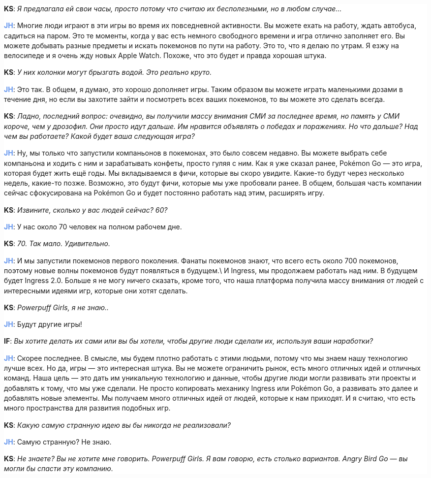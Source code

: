 **KS**: _Я предлагала ей свои часы, просто потому что считаю их бесполезными, но в любом случае..._

**<span style="color: #6495ed">JH</span>**: Многие люди играют в эти игры во время их повседневной активности. Вы можете ехать на работу, ждать автобуса, садиться на паром. Это те моменты, когда у вас есть немного свободного времени и игра отлично заполняет его. Вы можете добывать разные предметы и искать покемонов по пути на работу. Это то, что я делаю по утрам. Я езжу на велосипеде и я очень жду новых Apple Watch. Похоже, что это будет и правда хорошая штука.

**KS**: _У них колонки могут брызгать водой. Это реально круто._

**<span style="color: #6495ed">JH</span>**: Это так. В общем, я думаю, это хорошо дополняет игры. Таким образом вы можете играть маленькими дозами в течение дня, но если вы захотите зайти и посмотреть всех ваших покемонов, то вы можете это сделать всегда.

**KS**: _Ладно, последний вопрос: очевидно, вы получили массу внимания СМИ за последнее время, но память у СМИ короче, чем у дрозофил. Они просто идут дальше. Им нравится объявлять о победах и поражениях. Но что дальше? Над чем вы работаете? Какой будет ваша следующая игра?_

**<span style="color: #6495ed">JH</span>**: Ну, мы только что запустили компаньонов в покемонах, это было совсем недавно. Вы можете выбрать себе компаньона и ходить с ним и зарабатывать конфеты, просто гуляя с ним. Как я уже сказал ранее, Pokémon Go — это игра, которая будет жить ещё годы. Мы вкладываемся в фичи, которые вы скоро увидите. Какие-то будут через несколько недель, какие-то позже. Возможно, это будут фичи, которые мы уже пробовали ранее. В общем, большая часть компании сейчас сфокусирована на Pokémon Go и будет постоянно работать над этим, расширять игру.

**KS**: _Извините, сколько у вас людей сейчас? 60?_

**<span style="color: #6495ed">JH</span>**: У нас около 70 человек на полном рабочем дне.

**KS**: _70. Так мало. Удивительно._

<a name="ingress-2.0" />**<span style="color: #6495ed">JH</span>**: И мы запустили покемонов первого поколения. Фанаты покемонов знают, что всего есть около 700 покемонов, поэтому новые волны покемонов будут появляться в будущем.\\
И Ingress, мы продолжаем работать над ним. В будущем будет Ingress 2.0. Больше я не могу ничего сказать, кроме того, что наша платформа получила массу внимания от людей с интересными идеями игр, которые они хотят сделать.

**KS**: _Powerpuff Girls, я не знаю.._

**<span style="color: #6495ed">JH</span>**: Будут другие игры!

**IF**: _Вы хотите делать их сами или вы бы хотели, чтобы другие люди сделали их, используя ваши наработки?_

**<span style="color: #6495ed">JH</span>**: Скорее последнее. В смысле, мы будем плотно работать с этими людьми, потому что мы знаем нашу технологию лучше всех. Но да, игры — это интересная штука. Вы не можете ограничить рынок, есть много отличных идей и отличных команд. Наша цель — это дать им уникальную технологию и данные, чтобы другие люди могли развивать эти проекты и добавлять к тому, что мы уже сделали. Не просто копировать механику Ingress или Pokémon Go, а развивать это далее и добавлять новые элементы. Мы получаем много отличных идей от людей, которые к нам приходят. И я считаю, что есть много пространства для развития подобных игр.

**KS**: _Какую самую странную идею вы бы никогда не реализовали?_

**<span style="color: #6495ed">JH</span>**: Самую странную? Не знаю.

**KS**: _Не знаете? Вы не хотите мне говорить. Powerpuff Girls. Я вам говорю, есть столько вариантов. Angry Bird Go — вы могли бы спасти эту компанию._
